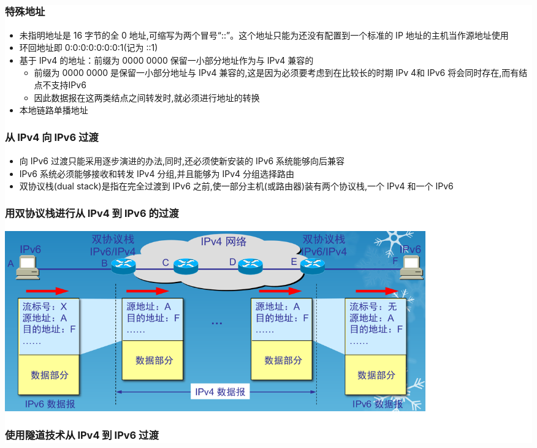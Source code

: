 ### 特殊地址

- 未指明地址是 16 字节的全 0 地址,可缩写为两个冒号“::”。这个地址只能为还没有配置到一个标准的 IP 地址的主机当作源地址使用
- 环回地址即 0:0:0:0:0:0:0:1(记为 ::1)
- 基于 IPv4 的地址：前缀为 0000 0000 保留一小部分地址作为与 IPv4 兼容的
  - 前缀为 0000 0000 是保留一小部分地址与 IPv4 兼容的,这是因为必须要考虑到在比较长的时期 IPv 4和 IPv6 将会同时存在,而有结点不支持IPv6
  - 因此数据报在这两类结点之间转发时,就必须进行地址的转换
- 本地链路单播地址

### 从 IPv4 向 IPv6 过渡

- 向 IPv6 过渡只能采用逐步演进的办法,同时,还必须使新安装的 IPv6 系统能够向后兼容
- IPv6 系统必须能够接收和转发 IPv4 分组,并且能够为 IPv4 分组选择路由
- 双协议栈(dual stack)是指在完全过渡到 IPv6 之前,使一部分主机(或路由器)装有两个协议栈,一个 IPv4 和一个 IPv6

### 用双协议栈进行从 IPv4 到 IPv6 的过渡

<img src="picture/image-20210414152336879.png" alt="image-20210414152336879" style="zoom:67%;" />

### 使用隧道技术从 IPv4 到 IPv6 过渡
